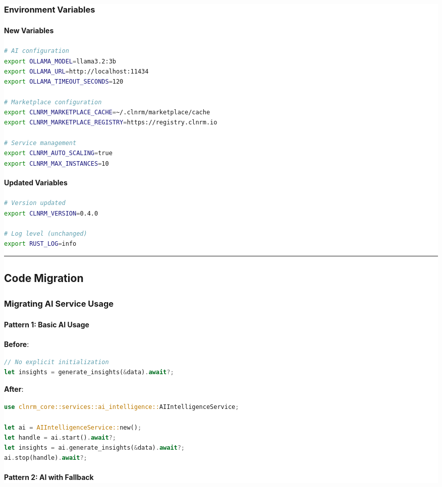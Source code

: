 ### Environment Variables

#### New Variables

```bash
# AI configuration
export OLLAMA_MODEL=llama3.2:3b
export OLLAMA_URL=http://localhost:11434
export OLLAMA_TIMEOUT_SECONDS=120

# Marketplace configuration
export CLNRM_MARKETPLACE_CACHE=~/.clnrm/marketplace/cache
export CLNRM_MARKETPLACE_REGISTRY=https://registry.clnrm.io

# Service management
export CLNRM_AUTO_SCALING=true
export CLNRM_MAX_INSTANCES=10
```

#### Updated Variables

```bash
# Version updated
export CLNRM_VERSION=0.4.0

# Log level (unchanged)
export RUST_LOG=info
```

---

## Code Migration

### Migrating AI Service Usage

#### Pattern 1: Basic AI Usage

**Before**:
```rust
// No explicit initialization
let insights = generate_insights(&data).await?;
```

**After**:
```rust
use clnrm_core::services::ai_intelligence::AIIntelligenceService;

let ai = AIIntelligenceService::new();
let handle = ai.start().await?;
let insights = ai.generate_insights(&data).await?;
ai.stop(handle).await?;
```

#### Pattern 2: AI with Fallback

